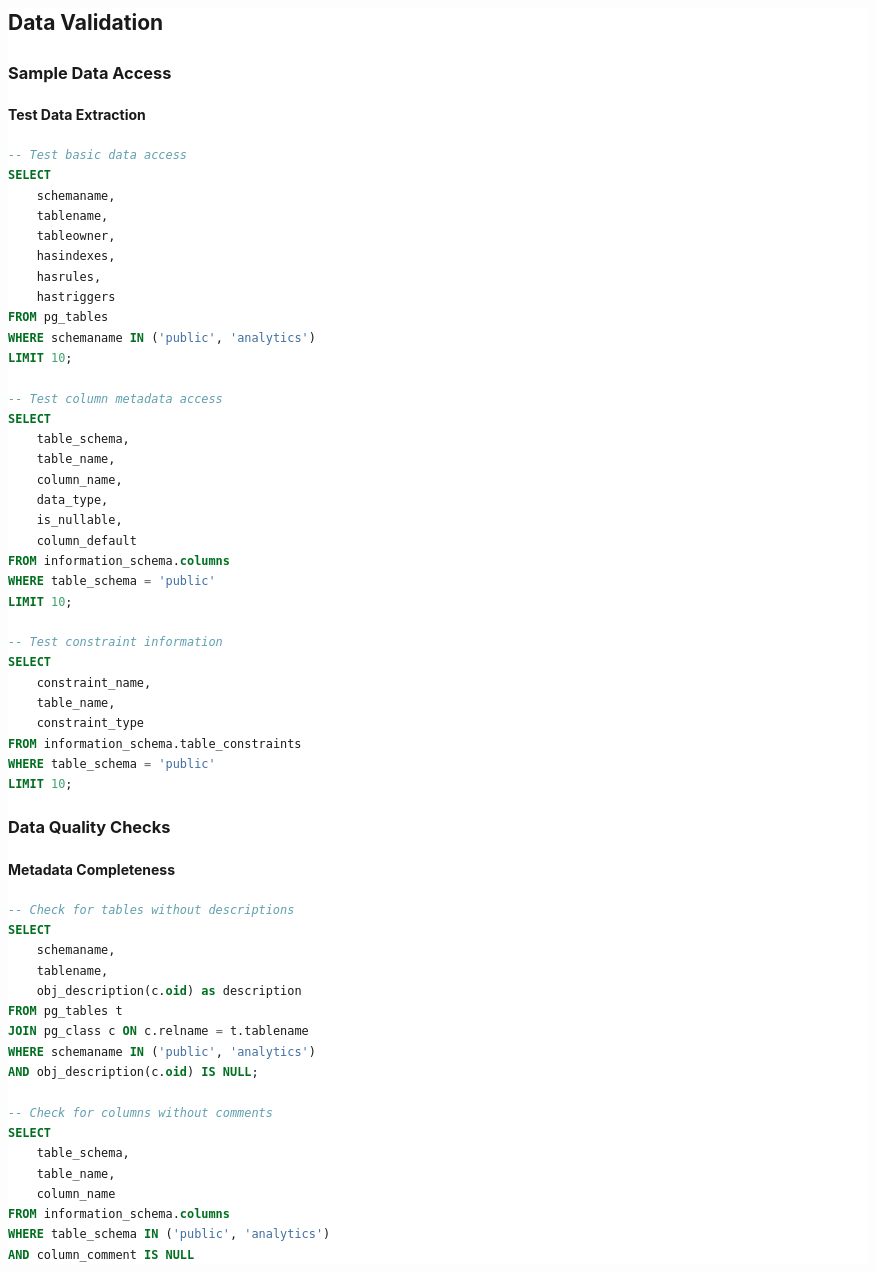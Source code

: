 ## Data Validation

### Sample Data Access

#### Test Data Extraction

```sql
-- Test basic data access
SELECT
    schemaname,
    tablename,
    tableowner,
    hasindexes,
    hasrules,
    hastriggers
FROM pg_tables
WHERE schemaname IN ('public', 'analytics')
LIMIT 10;

-- Test column metadata access
SELECT
    table_schema,
    table_name,
    column_name,
    data_type,
    is_nullable,
    column_default
FROM information_schema.columns
WHERE table_schema = 'public'
LIMIT 10;

-- Test constraint information
SELECT
    constraint_name,
    table_name,
    constraint_type
FROM information_schema.table_constraints
WHERE table_schema = 'public'
LIMIT 10;
```

### Data Quality Checks

#### Metadata Completeness

```sql
-- Check for tables without descriptions
SELECT
    schemaname,
    tablename,
    obj_description(c.oid) as description
FROM pg_tables t
JOIN pg_class c ON c.relname = t.tablename
WHERE schemaname IN ('public', 'analytics')
AND obj_description(c.oid) IS NULL;

-- Check for columns without comments
SELECT
    table_schema,
    table_name,
    column_name
FROM information_schema.columns
WHERE table_schema IN ('public', 'analytics')
AND column_comment IS NULL
```